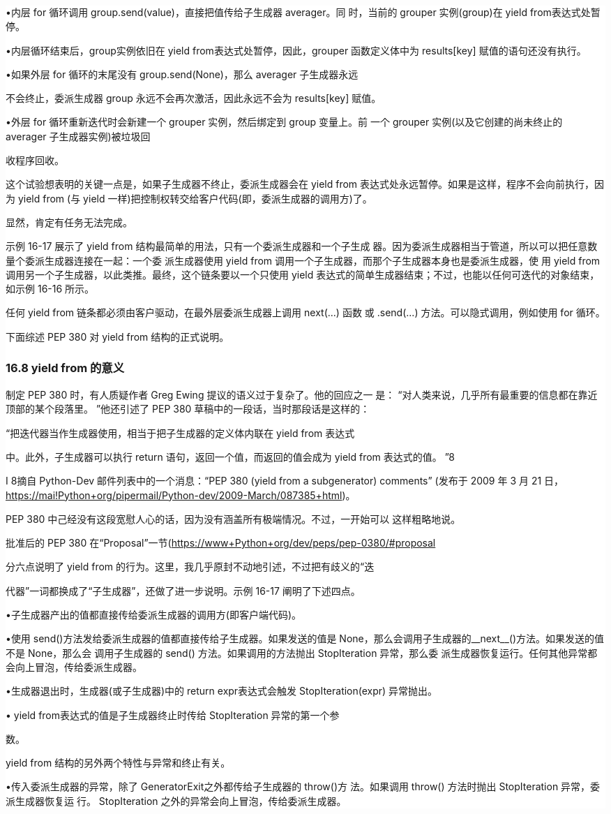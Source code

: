 •内层 for 循环调用 group.send(value)，直接把值传给子生成器 averager。同 时，当前的 grouper 实例(group)在 yield from表达式处暂停。

•内层循环结束后，group实例依旧在 yield from表达式处暂停，因此，grouper 函数定义体中为 results[key] 赋值的语句还没有执行。

•如果外层 for 循环的末尾没有 group.send(None)，那么 averager 子生成器永远

不会终止，委派生成器 group 永远不会再次激活，因此永远不会为 results[key] 赋值。

•外层 for 循环重新迭代时会新建一个 grouper 实例，然后绑定到 group 变量上。前 一个 grouper 实例(以及它创建的尚未终止的 averager 子生成器实例)被垃圾回

收程序回收。

这个试验想表明的关键一点是，如果子生成器不终止，委派生成器会在 yield from 表达式处永远暂停。如果是这样，程序不会向前执行，因为 yield from (与 yield 一样)把控制权转交给客户代码(即，委派生成器的调用方)了。

显然，肯定有任务无法完成。

示例 16-17 展示了 yield from 结构最简单的用法，只有一个委派生成器和一个子生成 器。因为委派生成器相当于管道，所以可以把任意数量个委派生成器连接在一起：一个委 派生成器使用 yield from 调用一个子生成器，而那个子生成器本身也是委派生成器，使 用 yield from 调用另一个子生成器，以此类推。最终，这个链条要以一个只使用 yield 表达式的简单生成器结束；不过，也能以任何可迭代的对象结束，如示例 16-16 所示。

任何 yield from 链条都必须由客户驱动，在最外层委派生成器上调用 next(...) 函数 或 .send(...) 方法。可以隐式调用，例如使用 for 循环。

下面综述 PEP 380 对 yield from 结构的正式说明。

### 16.8 yield from 的意义

制定 PEP 380 时，有人质疑作者 Greg Ewing 提议的语义过于复杂了。他的回应之一 是： “对人类来说，几乎所有最重要的信息都在靠近顶部的某个段落里。 ”他还引述了 PEP 380 草稿中的一段话，当时那段话是这样的：

“把迭代器当作生成器使用，相当于把子生成器的定义体内联在 yield from 表达式

中。此外，子生成器可以执行 return 语句，返回一个值，而返回的值会成为 yield from 表达式的值。 ”8

I 8摘自 Python-Dev 邮件列表中的一个消息：“PEP 380 (yield from a subgenerator) comments” (发布于 2009 年 3 月 21 日，[https://mai!Python+org/pipermail/Python-dev/2009-March/087385+html](https://mail.Python.org/pipermail/Python-dev/2009-March/087385.html))。

PEP 380 中己经没有这段宽慰人心的话，因为没有涵盖所有极端情况。不过，一开始可以 这样粗略地说。

批准后的 PEP 380 在“Proposal”一节([https://www+Python+org/dev/peps/pep-0380/#proposal](https://www.Python.org/dev/peps/pep-0380/%23proposal)

分六点说明了 yield from 的行为。这里，我几乎原封不动地引述，不过把有歧义的“迭

代器”一词都换成了“子生成器”，还做了进一步说明。示例 16-17 阐明了下述四点。

•子生成器产出的值都直接传给委派生成器的调用方(即客户端代码)。

•使用 send()方法发给委派生成器的值都直接传给子生成器。如果发送的值是 None，那么会调用子生成器的__next__()方法。如果发送的值不是 None，那么会 调用子生成器的 send() 方法。如果调用的方法抛出 StopIteration 异常，那么委 派生成器恢复运行。任何其他异常都会向上冒泡，传给委派生成器。

•生成器退出时，生成器(或子生成器)中的 return expr表达式会触发 StopIteration(expr) 异常抛出。

• yield from表达式的值是子生成器终止时传给 StopIteration 异常的第一个参

数。

yield from 结构的另外两个特性与异常和终止有关。

•传入委派生成器的异常，除了 GeneratorExit之外都传给子生成器的 throw()方 法。如果调用 throw() 方法时抛出 StopIteration 异常，委派生成器恢复运 行。 StopIteration 之外的异常会向上冒泡，传给委派生成器。
